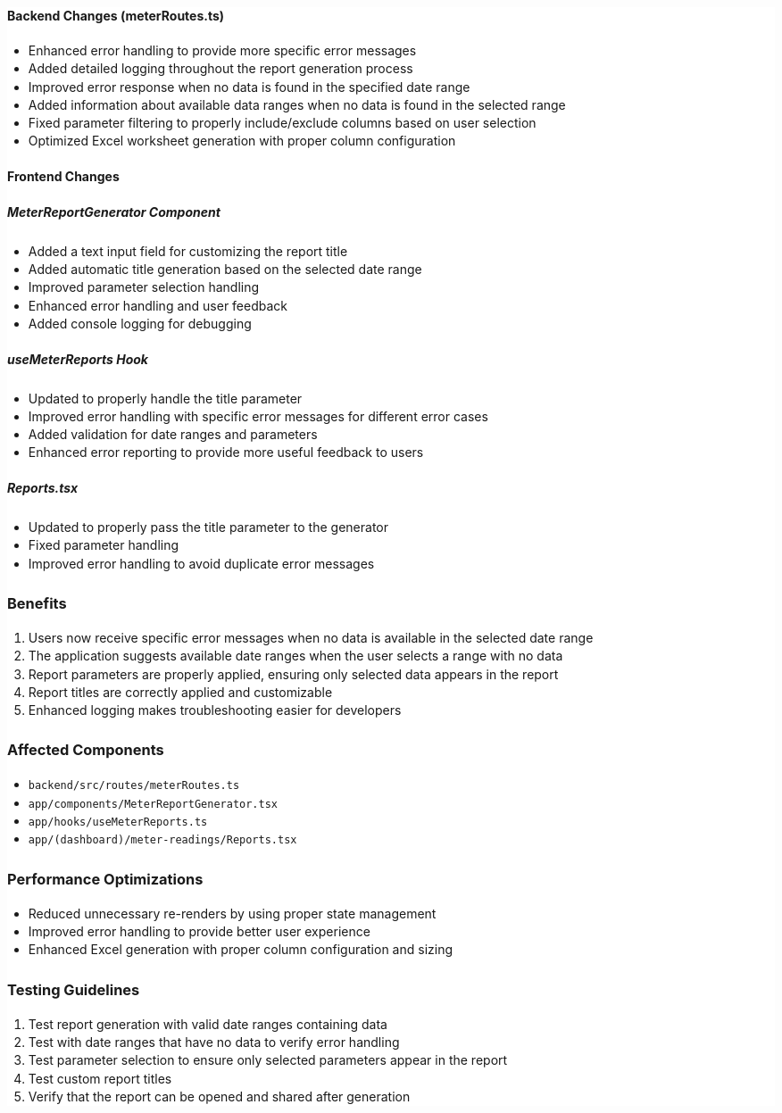 #### Backend Changes (meterRoutes.ts)
- Enhanced error handling to provide more specific error messages
- Added detailed logging throughout the report generation process
- Improved error response when no data is found in the specified date range
- Added information about available data ranges when no data is found in the selected range
- Fixed parameter filtering to properly include/exclude columns based on user selection
- Optimized Excel worksheet generation with proper column configuration

#### Frontend Changes

##### MeterReportGenerator Component
- Added a text input field for customizing the report title
- Added automatic title generation based on the selected date range
- Improved parameter selection handling
- Enhanced error handling and user feedback
- Added console logging for debugging

##### useMeterReports Hook
- Updated to properly handle the title parameter
- Improved error handling with specific error messages for different error cases
- Added validation for date ranges and parameters
- Enhanced error reporting to provide more useful feedback to users

##### Reports.tsx
- Updated to properly pass the title parameter to the generator
- Fixed parameter handling
- Improved error handling to avoid duplicate error messages

### Benefits
1. Users now receive specific error messages when no data is available in the selected date range
2. The application suggests available date ranges when the user selects a range with no data
3. Report parameters are properly applied, ensuring only selected data appears in the report
4. Report titles are correctly applied and customizable
5. Enhanced logging makes troubleshooting easier for developers

### Affected Components
- `backend/src/routes/meterRoutes.ts`
- `app/components/MeterReportGenerator.tsx`
- `app/hooks/useMeterReports.ts`
- `app/(dashboard)/meter-readings/Reports.tsx`

### Performance Optimizations
- Reduced unnecessary re-renders by using proper state management
- Improved error handling to provide better user experience
- Enhanced Excel generation with proper column configuration and sizing

### Testing Guidelines
1. Test report generation with valid date ranges containing data
2. Test with date ranges that have no data to verify error handling
3. Test parameter selection to ensure only selected parameters appear in the report
4. Test custom report titles
5. Verify that the report can be opened and shared after generation

